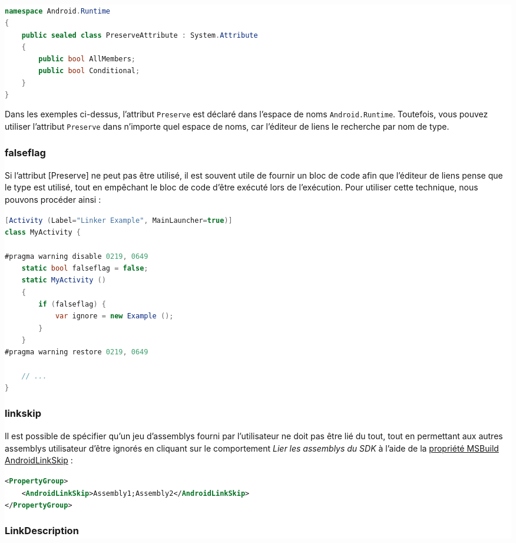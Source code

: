 ```csharp
namespace Android.Runtime
{
    public sealed class PreserveAttribute : System.Attribute
    {
        public bool AllMembers;
        public bool Conditional;
    }
}
```

Dans les exemples ci-dessus, l’attribut `Preserve` est déclaré dans l’espace de noms `Android.Runtime`. Toutefois, vous pouvez utiliser l’attribut `Preserve` dans n’importe quel espace de noms, car l’éditeur de liens le recherche par nom de type.

### <a name="falseflag"></a>falseflag

Si l’attribut [Preserve] ne peut pas être utilisé, il est souvent utile de fournir un bloc de code afin que l’éditeur de liens pense que le type est utilisé, tout en empêchant le bloc de code d’être exécuté lors de l’exécution. Pour utiliser cette technique, nous pouvons procéder ainsi :

```csharp
[Activity (Label="Linker Example", MainLauncher=true)]
class MyActivity {

#pragma warning disable 0219, 0649
    static bool falseflag = false;
    static MyActivity ()
    {
        if (falseflag) {
            var ignore = new Example ();
        }
    }
#pragma warning restore 0219, 0649

    // ...
}
```

### <a name="linkskip"></a>linkskip

Il est possible de spécifier qu’un jeu d’assemblys fourni par l’utilisateur ne doit pas être lié du tout, tout en permettant aux autres assemblys utilisateur d’être ignorés en cliquant sur le comportement *Lier les assemblys du SDK* à l’aide de la [propriété MSBuild AndroidLinkSkip](~/android/deploy-test/building-apps/build-process.md) :

```xml
<PropertyGroup>
    <AndroidLinkSkip>Assembly1;Assembly2</AndroidLinkSkip>
</PropertyGroup>
```

### <a name="linkdescription"></a>LinkDescription
